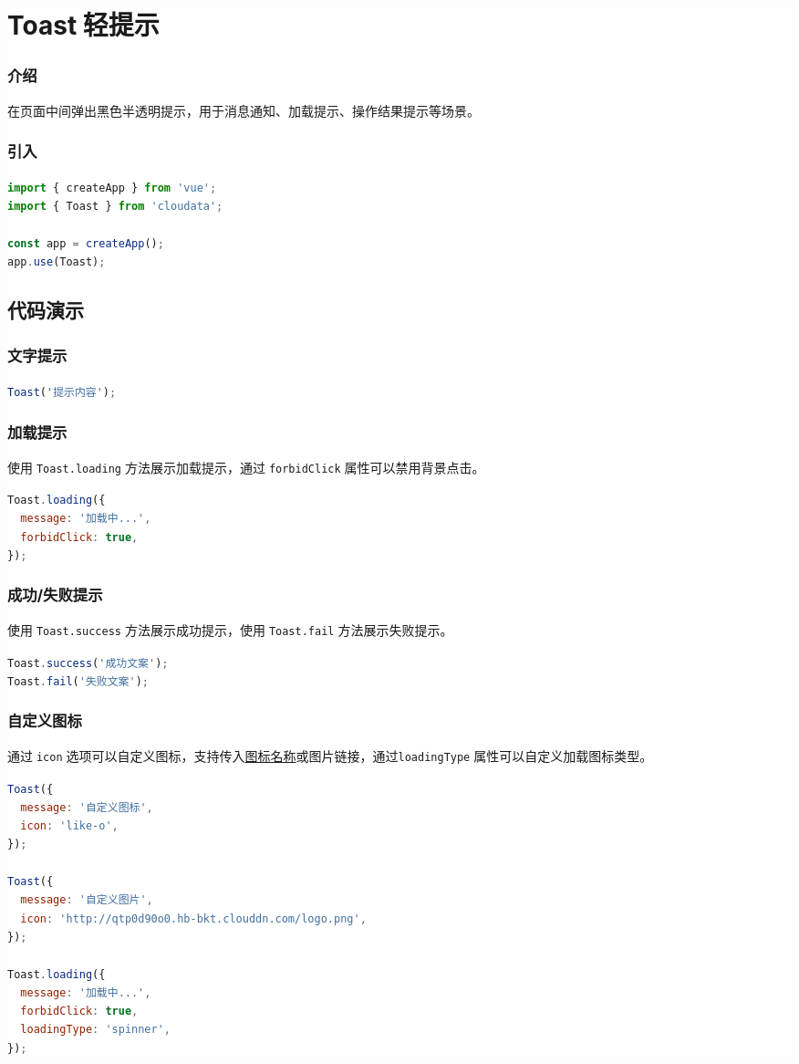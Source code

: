 # Toast 轻提示

### 介绍

在页面中间弹出黑色半透明提示，用于消息通知、加载提示、操作结果提示等场景。

### 引入

```js
import { createApp } from 'vue';
import { Toast } from 'cloudata';

const app = createApp();
app.use(Toast);
```

## 代码演示

### 文字提示

```js
Toast('提示内容');
```

### 加载提示

使用 `Toast.loading` 方法展示加载提示，通过 `forbidClick` 属性可以禁用背景点击。

```js
Toast.loading({
  message: '加载中...',
  forbidClick: true,
});
```

### 成功/失败提示

使用 `Toast.success` 方法展示成功提示，使用 `Toast.fail` 方法展示失败提示。

```js
Toast.success('成功文案');
Toast.fail('失败文案');
```

### 自定义图标

通过 `icon` 选项可以自定义图标，支持传入[图标名称](#/zh-CN/icon)或图片链接，通过`loadingType` 属性可以自定义加载图标类型。

```js
Toast({
  message: '自定义图标',
  icon: 'like-o',
});

Toast({
  message: '自定义图片',
  icon: 'http://qtp0d90o0.hb-bkt.clouddn.com/logo.png',
});

Toast.loading({
  message: '加载中...',
  forbidClick: true,
  loadingType: 'spinner',
});
```
